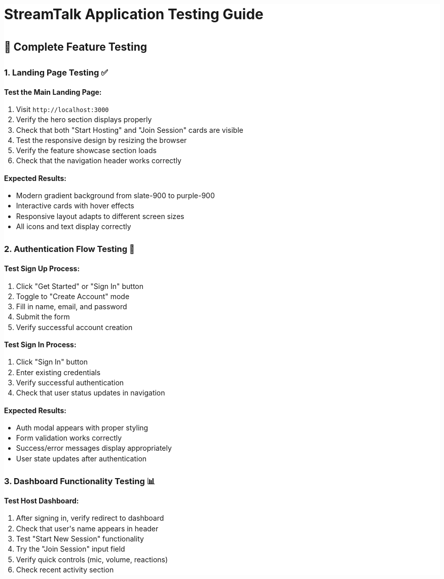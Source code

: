 # StreamTalk Application Testing Guide

## 🧪 Complete Feature Testing

### 1. Landing Page Testing ✅

**Test the Main Landing Page:**
1. Visit `http://localhost:3000`
2. Verify the hero section displays properly
3. Check that both "Start Hosting" and "Join Session" cards are visible
4. Test the responsive design by resizing the browser
5. Verify the feature showcase section loads
6. Check that the navigation header works correctly

**Expected Results:**
- Modern gradient background from slate-900 to purple-900
- Interactive cards with hover effects
- Responsive layout adapts to different screen sizes
- All icons and text display correctly

### 2. Authentication Flow Testing 🔐

**Test Sign Up Process:**
1. Click "Get Started" or "Sign In" button
2. Toggle to "Create Account" mode
3. Fill in name, email, and password
4. Submit the form
5. Verify successful account creation

**Test Sign In Process:**
1. Click "Sign In" button
2. Enter existing credentials
3. Verify successful authentication
4. Check that user status updates in navigation

**Expected Results:**
- Auth modal appears with proper styling
- Form validation works correctly
- Success/error messages display appropriately
- User state updates after authentication

### 3. Dashboard Functionality Testing 📊

**Test Host Dashboard:**
1. After signing in, verify redirect to dashboard
2. Check that user's name appears in header
3. Test "Start New Session" functionality
4. Try the "Join Session" input field
5. Verify quick controls (mic, volume, reactions)
6. Check recent activity section
